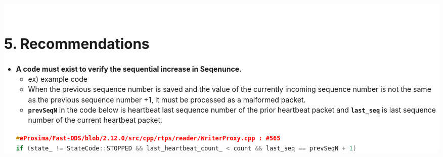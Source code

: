 <br/>

# 5. Recommendations

- **A code must exist to verify the sequential increase in Seqenunce.**
    - ex) example code
    - When the previous sequence number is saved and the value of the currently incoming sequence number is not the same as the previous sequence number +1, it must be processed as a malformed packet.
    - **`prevSeqN`** in the code below is heartbeat last sequence number of the prior heartbeat packet and **`last_seq`** is last sequence number of the current heartbeat packet.
    ```c
    #eProsima/Fast-DDS/blob/2.12.0/src/cpp/rtps/reader/WriterProxy.cpp : #565
    if (state_ != StateCode::STOPPED && last_heartbeat_count_ < count && last_seq == prevSeqN + 1)
    ```
